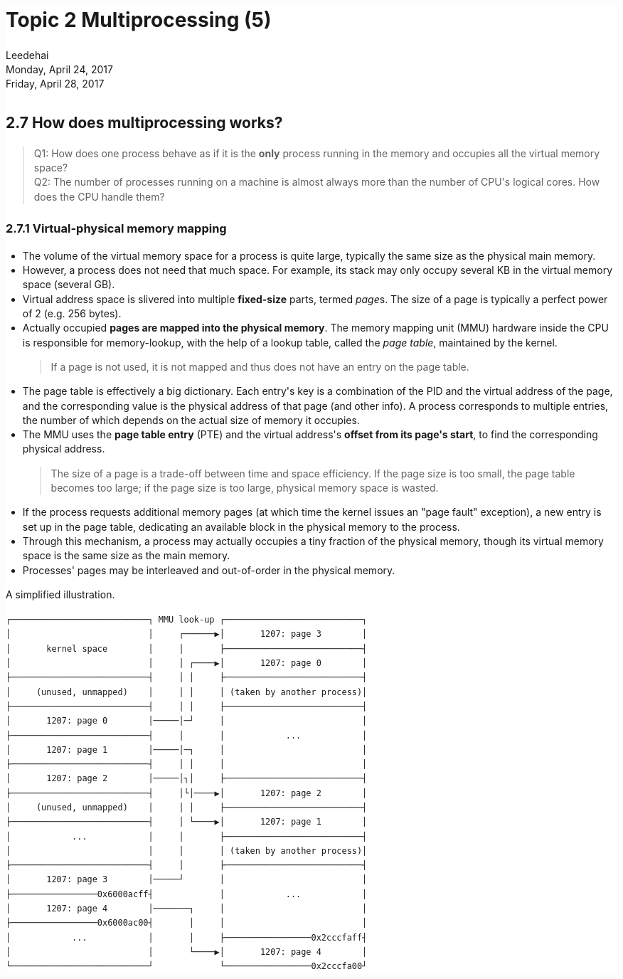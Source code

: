 # Topic 2 Multiprocessing (5)
<div id="author-signature">Leedehai</div>
Monday, April 24, 2017<br>Friday, April 28, 2017

## 2.7 How does multiprocessing works?
> Q1: How does one process behave as if it is the **only** process running in the memory and occupies all the virtual memory space?<br>Q2: The number of processes running on a machine is almost always more than the number of CPU's logical cores. How does the CPU handle them?

### 2.7.1 Virtual-physical memory mapping
- The volume of the virtual memory space for a process is quite large, typically the same size as the physical main memory.
- However, a process does not need that much space. For example, its stack may only occupy several KB in the virtual memory space (several GB).
- Virtual address space is slivered into multiple **fixed-size** parts, termed *page*s. The size of a page is typically a perfect power of 2 (e.g. 256 bytes).
- Actually occupied **pages are mapped into the physical memory**. The memory mapping unit (MMU) hardware inside the CPU is responsible for memory-lookup, with the help of a lookup table, called the *page table*, maintained by the kernel.
    > If a page is not used, it is not mapped and thus does not have an entry on the page table.
- The page table is effectively a big dictionary. Each entry's key is a combination of the PID and the virtual address of the page, and the corresponding value is the physical address of that page (and other info). A process corresponds to multiple entries, the number of which depends on the actual size of memory it occupies.
- The MMU uses the **page table entry** (PTE) and the virtual address's **offset from its page's start**, to find the corresponding physical address.
    > The size of a page is a trade-off between time and space efficiency. If the page size is too small, the page table becomes too large; if the page size is too large, physical memory space is wasted.
- If the process requests additional memory pages (at which time the kernel issues an "page fault" exception), a new entry is set up in the page table, dedicating an available block in the physical memory to the process.
- Through this mechanism, a process may actually occupies a tiny fraction of the physical memory, though its virtual memory space is the same size as the main memory.
- Processes' pages may be interleaved and out-of-order in the physical memory.

A simplified illustration.
```
┌───────────────────────────┐ MMU look-up ┌───────────────────────────┐
│                           │     ┌──────▶│       1207: page 3        │
│       kernel space        │     │       ├───────────────────────────┤
│                           │     │ ┌────▶│       1207: page 0        │
├───────────────────────────┤     │ │     ├───────────────────────────┤
│     (unused, unmapped)    │     │ │     │ (taken by another process)│
├───────────────────────────┤     │ │     ├───────────────────────────┤
│       1207: page 0        │─────│─┘     │                           │
├───────────────────────────┤     │       │            ...            │
│       1207: page 1        │─────│─┐     │                           │
├───────────────────────────┤     │ │     │                           │
│       1207: page 2        │─────│┐│     ├───────────────────────────┤
├───────────────────────────┤     │└│────▶│       1207: page 2        │
│     (unused, unmapped)    │     │ │     ├───────────────────────────┤
├───────────────────────────┤     │ └────▶│       1207: page 1        │
│            ...            │     │       ├───────────────────────────┤
│                           │     │       │ (taken by another process)│
├───────────────────────────┤     │       ├───────────────────────────┤
│       1207: page 3        │─────┘       │                           │
├─────────────────0x6000acff┤             │            ...            │
│       1207: page 4        │───────┐     │                           │
├─────────────────0x6000ac00┤       │     │                           │
│            ...            │       │     ├─────────────────0x2cccfaff┤
│                           │       └────▶│       1207: page 4        │
└───────────────────────────┘             └─────────────────0x2cccfa00┘   
```